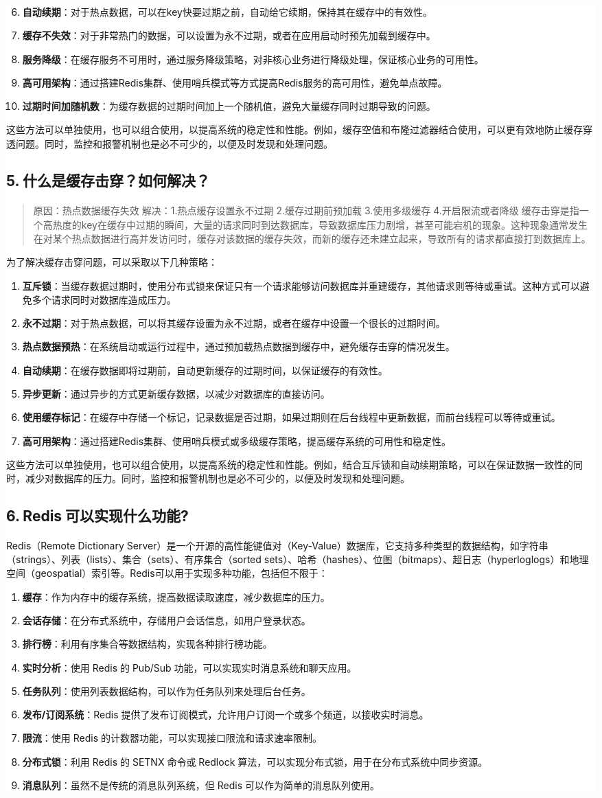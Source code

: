 6. **自动续期**：对于热点数据，可以在key快要过期之前，自动给它续期，保持其在缓存中的有效性。

7. **缓存不失效**：对于非常热门的数据，可以设置为永不过期，或者在应用启动时预先加载到缓存中。

8. **服务降级**：在缓存服务不可用时，通过服务降级策略，对非核心业务进行降级处理，保证核心业务的可用性。

9. **高可用架构**：通过搭建Redis集群、使用哨兵模式等方式提高Redis服务的高可用性，避免单点故障。

10. **过期时间加随机数**：为缓存数据的过期时间加上一个随机值，避免大量缓存同时过期导致的问题。

这些方法可以单独使用，也可以组合使用，以提高系统的稳定性和性能。例如，缓存空值和布隆过滤器结合使用，可以更有效地防止缓存穿透问题。同时，监控和报警机制也是必不可少的，以便及时发现和处理问题。            

## 5. 什么是缓存击穿？如何解决？

>原因：热点数据缓存失效
>解决：1.热点缓存设置永不过期 2.缓存过期前预加载 3.使用多级缓存 4.开启限流或者降级
缓存击穿是指一个高热度的key在缓存中过期的瞬间，大量的请求同时到达数据库，导致数据库压力剧增，甚至可能宕机的现象。这种现象通常发生在对某个热点数据进行高并发访问时，缓存对该数据的缓存失效，而新的缓存还未建立起来，导致所有的请求都直接打到数据库上。

为了解决缓存击穿问题，可以采取以下几种策略：

1. **互斥锁**：当缓存数据过期时，使用分布式锁来保证只有一个请求能够访问数据库并重建缓存，其他请求则等待或重试。这种方式可以避免多个请求同时对数据库造成压力。

2. **永不过期**：对于热点数据，可以将其缓存设置为永不过期，或者在缓存中设置一个很长的过期时间。

3. **热点数据预热**：在系统启动或运行过程中，通过预加载热点数据到缓存中，避免缓存击穿的情况发生。

4. **自动续期**：在缓存数据即将过期前，自动更新缓存的过期时间，以保证缓存的有效性。

5. **异步更新**：通过异步的方式更新缓存数据，以减少对数据库的直接访问。

6. **使用缓存标记**：在缓存中存储一个标记，记录数据是否过期，如果过期则在后台线程中更新数据，而前台线程可以等待或重试。

7. **高可用架构**：通过搭建Redis集群、使用哨兵模式或多级缓存策略，提高缓存系统的可用性和稳定性。

这些方法可以单独使用，也可以组合使用，以提高系统的稳定性和性能。例如，结合互斥锁和自动续期策略，可以在保证数据一致性的同时，减少对数据库的压力。同时，监控和报警机制也是必不可少的，以便及时发现和处理问题。             

## 6. Redis 可以实现什么功能?

Redis（Remote Dictionary Server）是一个开源的高性能键值对（Key-Value）数据库，它支持多种类型的数据结构，如字符串（strings）、列表（lists）、集合（sets）、有序集合（sorted sets）、哈希（hashes）、位图（bitmaps）、超日志（hyperloglogs）和地理空间（geospatial）索引等。Redis可以用于实现多种功能，包括但不限于：

1. **缓存**：作为内存中的缓存系统，提高数据读取速度，减少数据库的压力。

2. **会话存储**：在分布式系统中，存储用户会话信息，如用户登录状态。

3. **排行榜**：利用有序集合等数据结构，实现各种排行榜功能。

4. **实时分析**：使用 Redis 的 Pub/Sub 功能，可以实现实时消息系统和聊天应用。

5. **任务队列**：使用列表数据结构，可以作为任务队列来处理后台任务。

6. **发布/订阅系统**：Redis 提供了发布订阅模式，允许用户订阅一个或多个频道，以接收实时消息。

7. **限流**：使用 Redis 的计数器功能，可以实现接口限流和请求速率限制。

8. **分布式锁**：利用 Redis 的 SETNX 命令或 Redlock 算法，可以实现分布式锁，用于在分布式系统中同步资源。

9. **消息队列**：虽然不是传统的消息队列系统，但 Redis 可以作为简单的消息队列使用。
